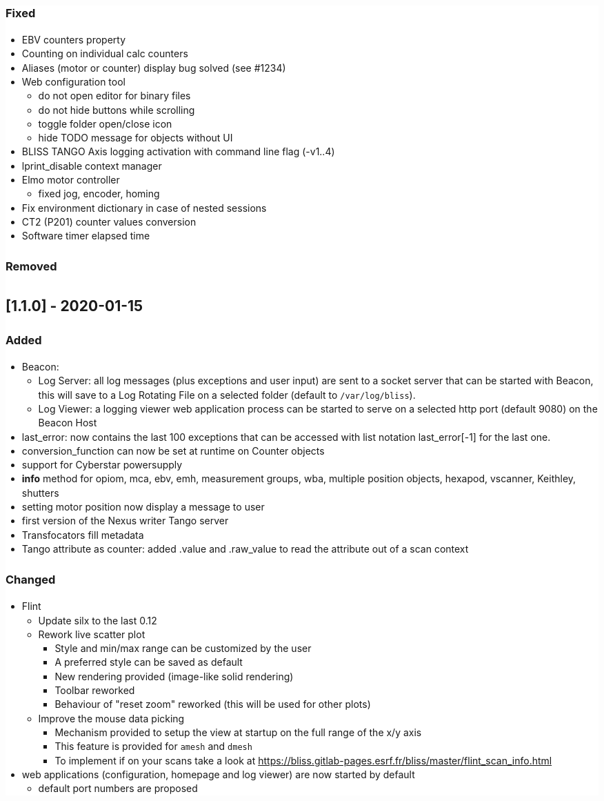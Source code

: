 ### Fixed

- EBV counters property
- Counting on individual calc counters
- Aliases (motor or counter) display bug solved (see #1234)
- Web configuration tool
    - do not open editor for binary files
    - do not hide buttons while scrolling
    - toggle folder open/close icon
    - hide TODO message for objects without UI
- BLISS TANGO Axis logging activation with command line flag (-v1..4)
- lprint_disable context manager
- Elmo motor controller
    - fixed jog, encoder, homing
- Fix environment dictionary in case of nested sessions
- CT2 (P201) counter values conversion
- Software timer elapsed time

### Removed

## [1.1.0] - 2020-01-15

### Added

- Beacon:
  - Log Server: all log messages (plus exceptions and user input) are sent to a socket server
                that can be started with Beacon, this will save to a Log Rotating File
                on a selected folder (default to `/var/log/bliss`).
  - Log Viewer: a logging viewer web application process can be started to serve on a selected
                http port (default 9080) on the Beacon Host
- last_error: now contains the last 100 exceptions that can be accessed with list notation
              last_error[-1] for the last one.
- conversion_function can now be set at runtime on Counter objects
- support for Cyberstar powersupply
- __info__ method for opiom, mca, ebv, emh, measurement groups, wba, multiple position objects, hexapod, vscanner, Keithley, shutters
- setting motor position now display a message to user
- first version of the Nexus writer Tango server
- Transfocators fill metadata
- Tango attribute as counter: added .value and .raw_value to read the attribute out of a scan context

### Changed

- Flint
  - Update silx to the last 0.12
  - Rework live scatter plot
    - Style and min/max range can be customized by the user
    - A preferred style can be saved as default
    - New rendering provided (image-like solid rendering)
    - Toolbar reworked
    - Behaviour of "reset zoom" reworked (this will be used for other plots)
  - Improve the mouse data picking
    - Mechanism provided to setup the view at startup on the full range of the x/y axis
    - This feature is provided for `amesh` and `dmesh`
    - To implement if on your scans take a look at https://bliss.gitlab-pages.esrf.fr/bliss/master/flint_scan_info.html
- web applications (configuration, homepage and log viewer) are now started by default
    - default port numbers are proposed
